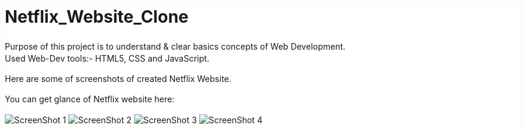 # Netflix_Website_Clone
 Purpose of this project is to understand &amp; clear basics concepts of Web Development. </br> Used Web-Dev tools:- HTML5, CSS and JavaScript.
 <p> Here are some of screenshots of created Netflix Website.</p>
 <p>
  You can get glance of Netflix website here:

 </p>
 <img width="945" alt="ScreenShot 1" src="https://user-images.githubusercontent.com/125666627/220376185-495b11ff-c3e7-4acc-86c8-e20b9a895020.png">
 <img width="943" alt="ScreenShot 2" src="https://user-images.githubusercontent.com/125666627/220377981-e04cdf78-9c28-4890-b28b-d3f89d1bee15.png">
 <img width="946" alt="ScreenShot 3" src="https://user-images.githubusercontent.com/125666627/220378036-1fd2924d-b6ee-4f38-8f30-55ed82aad90a.png">
 <img width="945" alt="ScreenShot 4" src="https://user-images.githubusercontent.com/125666627/220378092-38332f39-432d-4795-955b-6f91ef2622c4.png">
